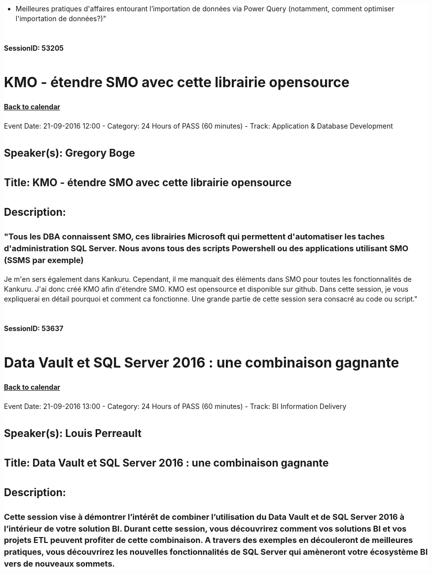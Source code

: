 - Meilleures pratiques d'affaires entourant l’importation de données via Power Query (notamment, comment optimiser l'importation de données?)"

# 
#### SessionID: 53205
# KMO - étendre SMO avec cette librairie opensource
#### [Back to calendar](#id-609)
Event Date: 21-09-2016 12:00 - Category: 24 Hours of PASS (60 minutes) - Track: Application & Database Development
## Speaker(s): Gregory Boge
## Title: KMO - étendre SMO avec cette librairie opensource
## Description:
### "Tous les DBA connaissent SMO, ces librairies Microsoft qui permettent d'automatiser les taches d'administration SQL Server. Nous avons tous des scripts Powershell ou des applications utilisant SMO (SSMS par exemple)
Je m'en sers également dans Kankuru. Cependant, il me manquait des éléments dans SMO pour toutes les fonctionnalités de Kankuru.
J'ai donc créé KMO afin d'étendre SMO. KMO est opensource et disponible sur github.
Dans cette session, je vous expliquerai en détail pourquoi et comment ca fonctionne. Une grande partie de cette session sera consacré au code ou script."

# 
#### SessionID: 53637
# Data Vault et SQL Server 2016 : une combinaison gagnante
#### [Back to calendar](#id-609)
Event Date: 21-09-2016 13:00 - Category: 24 Hours of PASS (60 minutes) - Track: BI Information Delivery
## Speaker(s): Louis Perreault
## Title: Data Vault et SQL Server 2016 : une combinaison gagnante
## Description:
### Cette session vise à démontrer l’intérêt de combiner l’utilisation du Data Vault et de SQL Server 2016 à l’intérieur de votre solution BI. Durant cette session, vous découvrirez comment vos solutions BI et vos projets ETL peuvent profiter de cette combinaison. A travers des exemples en découleront de meilleures pratiques, vous découvrirez les nouvelles fonctionnalités de SQL Server qui amèneront votre écosystème BI vers de nouveaux sommets.
 